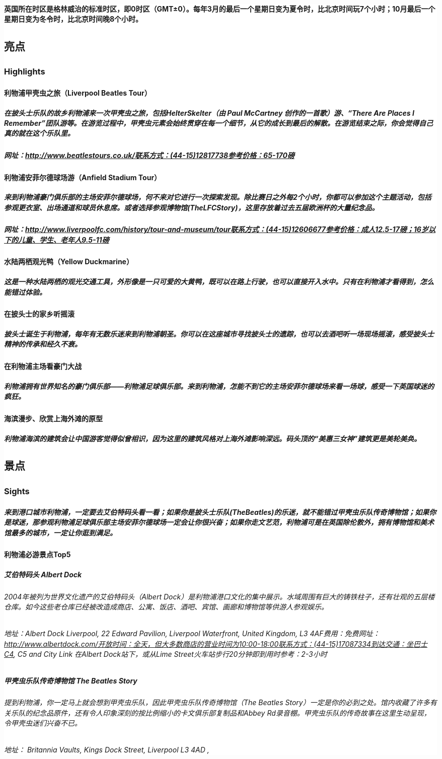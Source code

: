 #### 英国所在时区是格林威治的标准时区，即0时区（GMT±0）。每年3月的最后一个星期日变为夏令时，比北京时间玩7个小时；10月最后一个星期日变为冬令时，比北京时间晚8个小时。
## 亮点
### Highlights
#### 利物浦甲壳虫之旅（Liverpool Beatles Tour）
##### 在披头士乐队的故乡利物浦来一次甲壳虫之旅，包括HelterSkelter（由 Paul McCartney 创作的一首歌）游、“There Are Places I Remember”团队游等。在游览过程中，甲壳虫元素会始终贯穿在每一个细节，从它的成长到最后的解散。在游览结束之际，你会觉得自己真的就在这个乐队里。
##### 网址：http://www.beatlestours.co.uk/联系方式：(44-15)12817738参考价格：65-170磅
#### 利物浦安菲尔德球场游（Anfield Stadium Tour）
##### 来到利物浦豪门俱乐部的主场安菲尔德球场，何不来对它进行一次探索发现。除比赛日之外每2个小时，你都可以参加这个主题活动，包括参观更衣室、出场通道和球员休息席。或者选择参观博物馆(TheLFCStory)，这里存放着过去五届欧洲杯的大量纪念品。
##### 网址：http://www.liverpoolfc.com/history/tour-and-museum/tour联系方式：(44-15)12606677参考价格：成人12.5-17磅；16岁以下的儿童、学生、老年人9.5-11磅
#### 水陆两栖观光鸭（Yellow Duckmarine）
##### 这是一种水陆两栖的观光交通工具，外形像是一只可爱的大黄鸭，既可以在路上行驶，也可以直接开入水中。只有在利物浦才看得到，怎么能错过体验。
#### 在披头士的家乡听摇滚
##### 披头士诞生于利物浦，每年有无数乐迷来到利物浦朝圣。你可以在这座城市寻找披头士的遗踪，也可以去酒吧听一场现场摇滚，感受披头士精神的传承和经久不衰。
#### 在利物浦主场看豪门大战
##### 利物浦拥有世界知名的豪门俱乐部——利物浦足球俱乐部。来到利物浦，怎能不到它的主场安菲尔德球场来看一场球，感受一下英国球迷的疯狂。
#### 海滨漫步、欣赏上海外滩的原型
##### 利物浦海滨的建筑会让中国游客觉得似曾相识，因为这里的建筑风格对上海外滩影响深远。码头顶的“美惠三女神”建筑更是美轮美奂。
## 景点
### Sights
##### 来到港口城市利物浦，一定要去艾伯特码头看一看；如果你是披头士乐队(TheBeatles)的乐迷，就不能错过甲壳虫乐队传奇博物馆；如果你是球迷，那参观利物浦足球俱乐部主场安菲尔德球场一定会让你很兴奋；如果你走文艺范，利物浦可是在英国除伦敦外，拥有博物馆和美术馆最多的城市，一定让你逛到满足。
#### 利物浦必游景点Top5
##### 艾伯特码头 Albert Dock 
###### 2004年被列为世界文化遗产的艾伯特码头（Albert Dock）是利物浦港口文化的集中展示。水域周围有巨大的铸铁柱子，还有壮观的五层楼仓库。如今这些老仓库已经被改造成商店、公寓、饭店、酒吧、宾馆、画廊和博物馆等供游人参观娱乐。
###### 地址：Albert Dock Liverpool, 22 Edward Pavilion, Liverpool Waterfront, United Kingdom, L3 4AF费用：免费网址：http://www.albertdock.com/开放时间：全天，但大多数商店的营业时间为10:00-18:00联系方式：(44-15)17087334到达交通：坐巴士C4, C5 and City Link 在Albert Dock站下，或从Lime Street火车站步行20分钟即到用时参考：2-3小时
##### 甲壳虫乐队传奇博物馆 The Beatles Story
###### 提到利物浦，你一定马上就会想到甲壳虫乐队，因此甲壳虫乐队传奇博物馆（The Beatles Story）一定是你的必到之处。馆内收藏了许多有关乐队的纪念品原件，还有令人印象深刻的按比例缩小的卡文俱乐部复制品和Abbey Rd录音棚。甲壳虫乐队的传奇故事在这里生动呈现，令甲壳虫迷们兴奋不已。
###### 地址： Britannia Vaults, Kings Dock Street, Liverpool L3 4AD , 